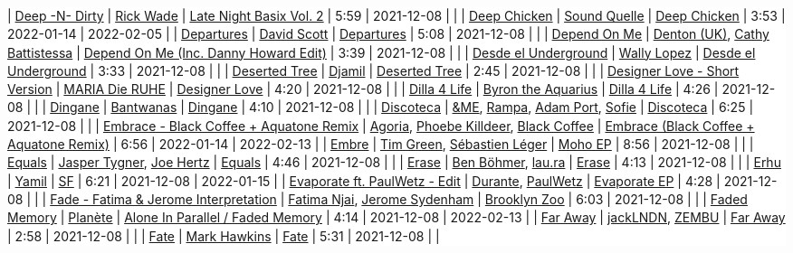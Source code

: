 | [Deep \-N\- Dirty](https://open.spotify.com/track/1ARiXnXFgvydd61r4ODC75) | [Rick Wade](https://open.spotify.com/artist/1HaiySQ7RMsuvfCEVML84p) | [Late Night Basix Vol\. 2](https://open.spotify.com/album/40kEMLpSvFYHmpzYZXPutN) | 5:59 | 2021-12-08 |  |
| [Deep Chicken](https://open.spotify.com/track/5tSEY4tjB8P44FkYDFuB48) | [Sound Quelle](https://open.spotify.com/artist/5mdTuNl23tON1WlsVbvD18) | [Deep Chicken](https://open.spotify.com/album/2gZ4Dgxtef0mFewFYOBHJ6) | 3:53 | 2022-01-14 | 2022-02-05 |
| [Departures](https://open.spotify.com/track/0LlGYQSAJZI5QrR5hblT6s) | [David Scott](https://open.spotify.com/artist/513OW9lkE4k3NQ7en6raQ8) | [Departures](https://open.spotify.com/album/1oBOaO2vdvxUpX1ej0Lhud) | 5:08 | 2021-12-08 |  |
| [Depend On Me](https://open.spotify.com/track/4yQRctOSENVDuXtLLndkbH) | [Denton \(UK\)](https://open.spotify.com/artist/1VfegrWo7qpHdZjoeIGwEN), [Cathy Battistessa](https://open.spotify.com/artist/7B9gTlTLJOW6YKBDgSrEOO) | [Depend On Me \(Inc\. Danny Howard Edit\)](https://open.spotify.com/album/5FGyelwco0nQKvjOc34TvW) | 3:39 | 2021-12-08 |  |
| [Desde el Underground](https://open.spotify.com/track/24k7TLEAWLGSdguQbvn2dW) | [Wally Lopez](https://open.spotify.com/artist/52qx8aMzSqi7JTJUI2dJqZ) | [Desde el Underground](https://open.spotify.com/album/6J6K1kAIQ0DvimP5rF3HeX) | 3:33 | 2021-12-08 |  |
| [Deserted Tree](https://open.spotify.com/track/3qhJ26BGjhOLOFfdNtFOgd) | [Djamil](https://open.spotify.com/artist/0AgRxCF9PsEjvJvsWDvjJA) | [Deserted Tree](https://open.spotify.com/album/5fr2qkbIr8nqvexltrf1E1) | 2:45 | 2021-12-08 |  |
| [Designer Love \- Short Version](https://open.spotify.com/track/5NfgFRdfNQ4HFVPGRoVMU6) | [MARIA Die RUHE](https://open.spotify.com/artist/2h7LIGXwIr6m1tZ27JHgxQ) | [Designer Love](https://open.spotify.com/album/6OK84B4MX87uzZ7umm25f3) | 4:20 | 2021-12-08 |  |
| [Dilla 4 Life](https://open.spotify.com/track/7aUXv3MJYpYgcpVgJVbqaP) | [Byron the Aquarius](https://open.spotify.com/artist/6kOYTwdWQF73PXP7WyRsNJ) | [Dilla 4 Life](https://open.spotify.com/album/4PluePNnDFKZ4KrDZUJYze) | 4:26 | 2021-12-08 |  |
| [Dingane](https://open.spotify.com/track/1E66GmDYqz4CSEVDtFjcd3) | [Bantwanas](https://open.spotify.com/artist/4Ehizytd7yGJKj5ywFyj3E) | [Dingane](https://open.spotify.com/album/2OaJteERKDVN4vXW7JJ5B8) | 4:10 | 2021-12-08 |  |
| [Discoteca](https://open.spotify.com/track/0ENV8cY0bwun9qSQkh195f) | [&ME](https://open.spotify.com/artist/5mIowAJMp7RKNheelruV5z), [Rampa](https://open.spotify.com/artist/08jywfUS0hp8XYlYs0cvz8), [Adam Port](https://open.spotify.com/artist/2loEsOijJ6XiGzWYFXMIRk), [Sofie](https://open.spotify.com/artist/2P2BXSc0Wxpf10Fpno38rl) | [Discoteca](https://open.spotify.com/album/1ToY6vQm5b4DgOpdGHZjVZ) | 6:25 | 2021-12-08 |  |
| [Embrace \- Black Coffee + Aquatone Remix](https://open.spotify.com/track/26wBcR6Damyd7l4xGI6DNg) | [Agoria](https://open.spotify.com/artist/4lu50np3LdTkRL09T7x8UP), [Phoebe Killdeer](https://open.spotify.com/artist/318VpIRUWele6jD0k3ldkT), [Black Coffee](https://open.spotify.com/artist/6wMr4zKPrrR0UVz08WtUWc) | [Embrace \(Black Coffee + Aquatone Remix\)](https://open.spotify.com/album/3vFWCPubU6GiPuJm2wJXHv) | 6:56 | 2022-01-14 | 2022-02-13 |
| [Embre](https://open.spotify.com/track/3wbUuzRdemeNJuqnMNBC9m) | [Tim Green](https://open.spotify.com/artist/68vO4fkFxLbWPxTSHosxsB), [Sébastien Léger](https://open.spotify.com/artist/17j0kFtqn9Fss3D916jSlp) | [Moho EP](https://open.spotify.com/album/5UFFlblxN3PC2hYcNT4i9t) | 8:56 | 2021-12-08 |  |
| [Equals](https://open.spotify.com/track/5dHMA3NFsOyFKGJ7ML8hO1) | [Jasper Tygner](https://open.spotify.com/artist/2D7akgJBXcsp8Y2FKdPJCh), [Joe Hertz](https://open.spotify.com/artist/76QHVIjgqlkWB9LNGliman) | [Equals](https://open.spotify.com/album/3sfCMYCdFjoVMS4ocAyVIB) | 4:46 | 2021-12-08 |  |
| [Erase](https://open.spotify.com/track/1BbXlbs8pWeYI2yGpGhuzA) | [Ben Böhmer](https://open.spotify.com/artist/5tDjiBYUsTqzd0RkTZxK7u), [lau.ra](https://open.spotify.com/artist/3uOdNUjwD6hhOh1z2dQEIn) | [Erase](https://open.spotify.com/album/76ISW6PFWVDcSJsHO7jBbk) | 4:13 | 2021-12-08 |  |
| [Erhu](https://open.spotify.com/track/0sXODNdDzktWJGs5X8lIym) | [Yamil](https://open.spotify.com/artist/28ZgRJOXwmLwPRppMCcLWS) | [SF](https://open.spotify.com/album/7ceDiBTfAmQdHRD7orCyol) | 6:21 | 2021-12-08 | 2022-01-15 |
| [Evaporate ft\. PaulWetz \- Edit](https://open.spotify.com/track/6NWAAl3Awelh8I7cs4ud2w) | [Durante](https://open.spotify.com/artist/1BqIPGrEhdjdLFpUzce2dh), [PaulWetz](https://open.spotify.com/artist/1uaDw0T6O916Kv8TxJsQzb) | [Evaporate EP](https://open.spotify.com/album/4A3MuCKnk8RHXepwfX9qf1) | 4:28 | 2021-12-08 |  |
| [Fade \- Fatima & Jerome Interpretation](https://open.spotify.com/track/2s2Cgh3uwaMpCnIXavUSHt) | [Fatima Njai](https://open.spotify.com/artist/2ZsFEqTaZHuETRbQfgBsQS), [Jerome Sydenham](https://open.spotify.com/artist/4e7xQaHgOjyFZtSic0Nk9B) | [Brooklyn Zoo](https://open.spotify.com/album/4ngyeGZoZZN0HGC2uwUHDM) | 6:03 | 2021-12-08 |  |
| [Faded Memory](https://open.spotify.com/track/30sWK9of3ll8689n12qV0b) | [Planète](https://open.spotify.com/artist/6Vu5ri1skVRQ5jh8Tkytri) | [Alone In Parallel / Faded Memory](https://open.spotify.com/album/7mZsqsu1FHR3QKnF4eH3sV) | 4:14 | 2021-12-08 | 2022-02-13 |
| [Far Away](https://open.spotify.com/track/0owkRiLsjtXe3JKYxt9tf5) | [jackLNDN](https://open.spotify.com/artist/6ZPZXXnq3PbxZSR9vu9fso), [ZEMBU](https://open.spotify.com/artist/62VBDaxSQkTLYkKIXVItGr) | [Far Away](https://open.spotify.com/album/1A20CLLIpdw7tsZu25xZ7C) | 2:58 | 2021-12-08 |  |
| [Fate](https://open.spotify.com/track/6ydG9RkiNbu3eWAspbLPT4) | [Mark Hawkins](https://open.spotify.com/artist/6BDLwOIauGwERNYxaOciyq) | [Fate](https://open.spotify.com/album/3UjhK6ixCFmIFl85vkhrJN) | 5:31 | 2021-12-08 |  |